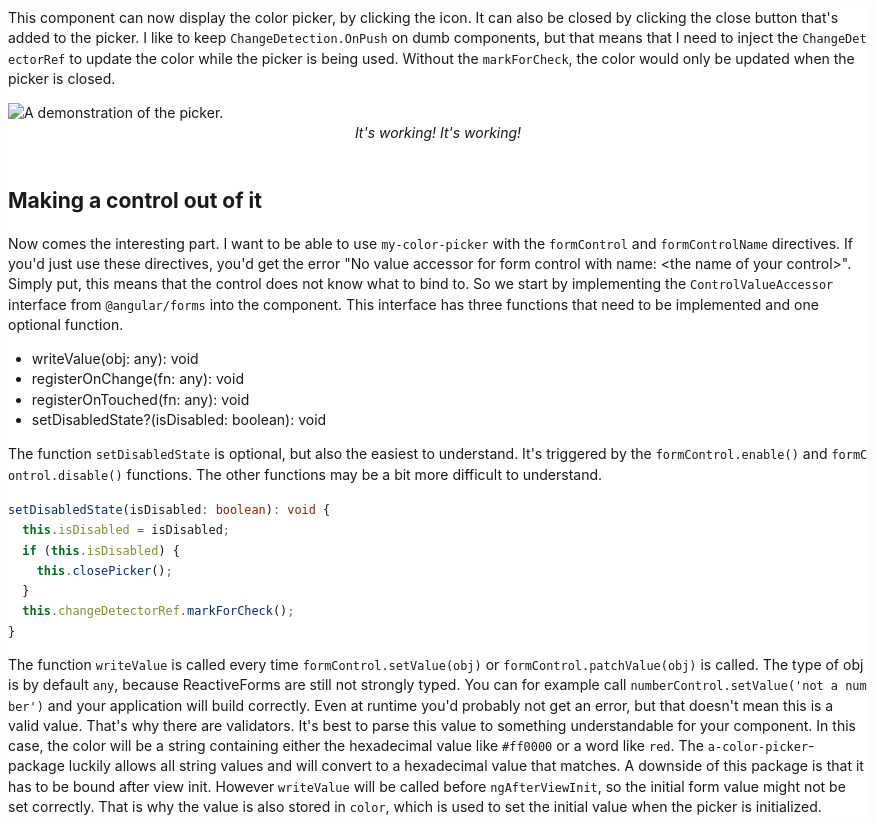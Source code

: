 This component can now display the color picker, by clicking the icon.
It can also be closed by clicking the close button that's added to the picker.
I like to keep `ChangeDetection.OnPush` on dumb components, but that means that I need to inject the `ChangeDetectorRef` to update the color while the picker is being used.
Without the `markForCheck`, the color would only be updated when the picker is closed.

<img alt="A demonstration of the picker." src="{{ '/img/2020-08-15-angular-custom-control/9wh3d54f1b.gif' | prepend: site.baseurl }}" class="image fit" style="margin:0px auto; max-width: 450px;">
<div style="text-align: center; margin-bottom: 3em; font-style: italic;">It's working! It's working!</div>

## Making a control out of it

Now comes the interesting part.
I want to be able to use `my-color-picker` with the `formControl` and `formControlName` directives.
If you'd just use these directives, you'd get the error "No value accessor for form control with name: &lt;the name of your control&gt;".
Simply put, this means that the control does not know what to bind to.
So we start by implementing the `ControlValueAccessor` interface from `@angular/forms` into the component.
This interface has three functions that need to be implemented and one optional function.

- writeValue(obj: any): void
- registerOnChange(fn: any): void
- registerOnTouched(fn: any): void
- setDisabledState?(isDisabled: boolean): void

The function `setDisabledState` is optional, but also the easiest to understand.
It's triggered by the `formControl.enable()` and `formControl.disable()` functions.
The other functions may be a bit more difficult to understand.

```typescript
setDisabledState(isDisabled: boolean): void {
  this.isDisabled = isDisabled;
  if (this.isDisabled) {
    this.closePicker();
  }
  this.changeDetectorRef.markForCheck();
}
```

The function `writeValue` is called every time `formControl.setValue(obj)` or `formControl.patchValue(obj)` is called.
The type of obj is by default `any`, because ReactiveForms are still not strongly typed.
You can for example call `numberControl.setValue('not a number')` and your application will build correctly.
Even at runtime you'd probably not get an error, but that doesn't mean this is a valid value.
That's why there are validators.
It's best to parse this value to something understandable for your component.
In this case, the color will be a string containing either the hexadecimal value like `#ff0000` or a word like `red`.
The `a-color-picker`-package luckily allows all string values and will convert to a hexadecimal value that matches.
A downside of this package is that it has to be bound after view init.
However `writeValue` will be called before `ngAfterViewInit`, so the initial form value might not be set correctly.
That is why the value is also stored in `color`, which is used to set the initial value when the picker is initialized.
